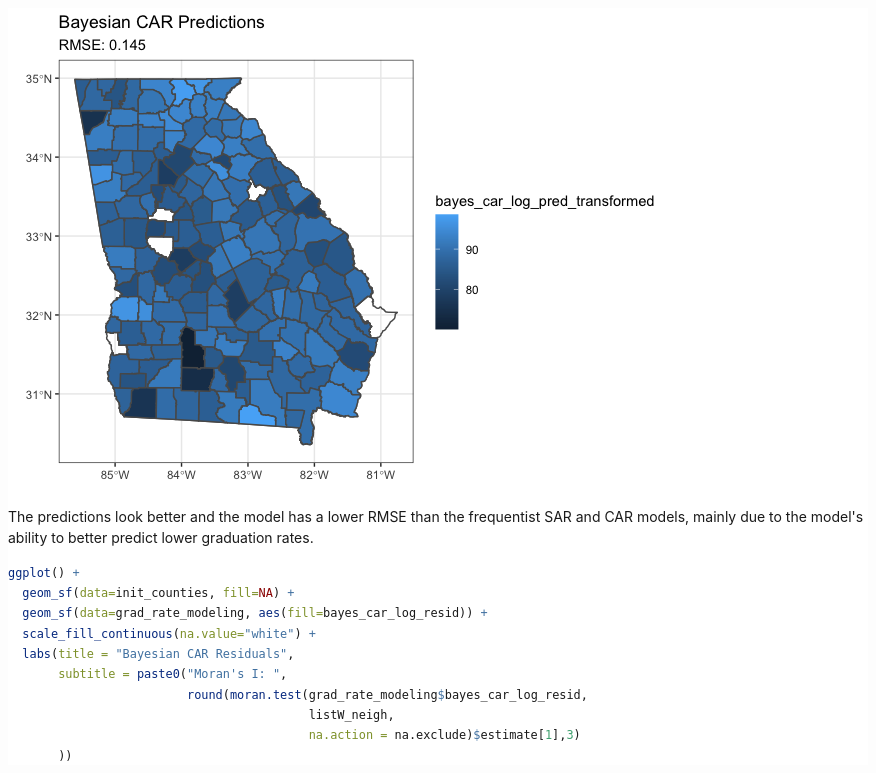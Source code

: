 ![](GA-Education-Analysis_files/figure-html/unnamed-chunk-23-2.png)

The predictions look better and the model has a lower RMSE than the frequentist SAR and CAR models, mainly due to the model's ability to better predict lower graduation rates. 


```r
ggplot() +  
  geom_sf(data=init_counties, fill=NA) + 
  geom_sf(data=grad_rate_modeling, aes(fill=bayes_car_log_resid)) +
  scale_fill_continuous(na.value="white") + 
  labs(title = "Bayesian CAR Residuals",
       subtitle = paste0("Moran's I: ", 
                         round(moran.test(grad_rate_modeling$bayes_car_log_resid, 
                                          listW_neigh, 
                                          na.action = na.exclude)$estimate[1],3)
       ))
```
